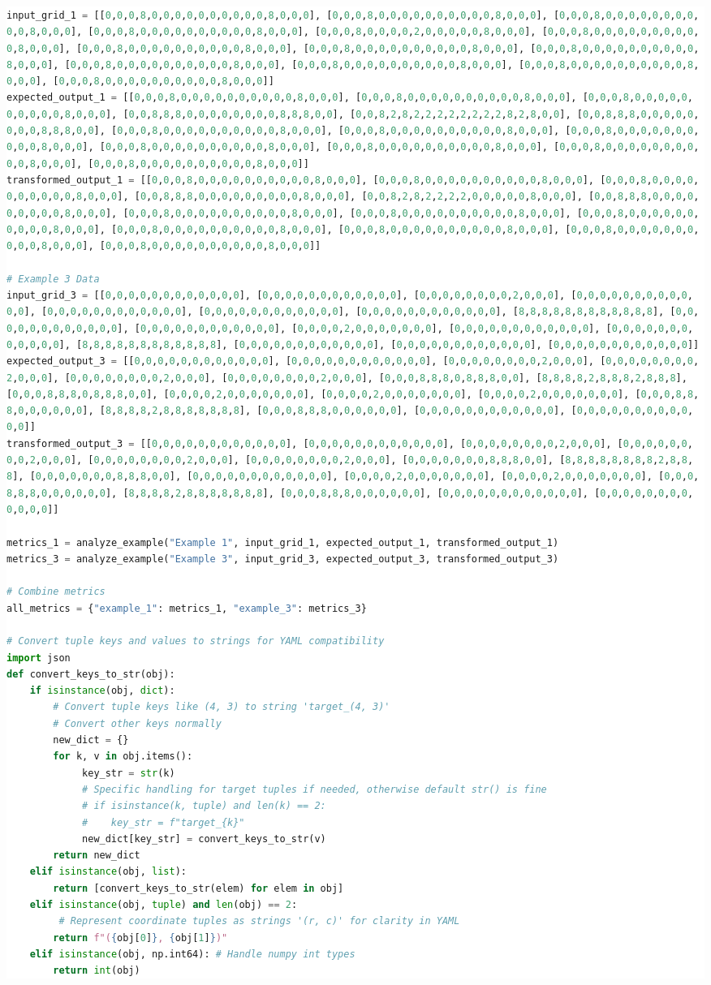 ``` python
input_grid_1 = [[0,0,0,8,0,0,0,0,0,0,0,0,0,0,8,0,0,0], [0,0,0,8,0,0,0,0,0,0,0,0,0,0,8,0,0,0], [0,0,0,8,0,0,0,0,0,0,0,0,0,0,8,0,0,0], [0,0,0,8,0,0,0,0,0,0,0,0,0,0,8,0,0,0], [0,0,0,8,0,0,0,0,2,0,0,0,0,0,8,0,0,0], [0,0,0,8,0,0,0,0,0,0,0,0,0,0,8,0,0,0], [0,0,0,8,0,0,0,0,0,0,0,0,0,0,8,0,0,0], [0,0,0,8,0,0,0,0,0,0,0,0,0,0,8,0,0,0], [0,0,0,8,0,0,0,0,0,0,0,0,0,0,8,0,0,0], [0,0,0,8,0,0,0,0,0,0,0,0,0,0,8,0,0,0], [0,0,0,8,0,0,0,0,0,0,0,0,0,0,8,0,0,0], [0,0,0,8,0,0,0,0,0,0,0,0,0,0,8,0,0,0], [0,0,0,8,0,0,0,0,0,0,0,0,0,0,8,0,0,0]]
expected_output_1 = [[0,0,0,8,0,0,0,0,0,0,0,0,0,0,8,0,0,0], [0,0,0,8,0,0,0,0,0,0,0,0,0,0,8,0,0,0], [0,0,0,8,0,0,0,0,0,0,0,0,0,0,8,0,0,0], [0,0,8,8,8,0,0,0,0,0,0,0,0,8,8,8,0,0], [0,0,8,2,8,2,2,2,2,2,2,2,2,8,2,8,0,0], [0,0,8,8,8,0,0,0,0,0,0,0,0,8,8,8,0,0], [0,0,0,8,0,0,0,0,0,0,0,0,0,0,8,0,0,0], [0,0,0,8,0,0,0,0,0,0,0,0,0,0,8,0,0,0], [0,0,0,8,0,0,0,0,0,0,0,0,0,0,8,0,0,0], [0,0,0,8,0,0,0,0,0,0,0,0,0,0,8,0,0,0], [0,0,0,8,0,0,0,0,0,0,0,0,0,0,8,0,0,0], [0,0,0,8,0,0,0,0,0,0,0,0,0,0,8,0,0,0], [0,0,0,8,0,0,0,0,0,0,0,0,0,0,8,0,0,0]]
transformed_output_1 = [[0,0,0,8,0,0,0,0,0,0,0,0,0,0,8,0,0,0], [0,0,0,8,0,0,0,0,0,0,0,0,0,0,8,0,0,0], [0,0,0,8,0,0,0,0,0,0,0,0,0,0,8,0,0,0], [0,0,8,8,8,0,0,0,0,0,0,0,0,0,8,0,0,0], [0,0,8,2,8,2,2,2,2,0,0,0,0,0,8,0,0,0], [0,0,8,8,8,0,0,0,0,0,0,0,0,0,8,0,0,0], [0,0,0,8,0,0,0,0,0,0,0,0,0,0,8,0,0,0], [0,0,0,8,0,0,0,0,0,0,0,0,0,0,8,0,0,0], [0,0,0,8,0,0,0,0,0,0,0,0,0,0,8,0,0,0], [0,0,0,8,0,0,0,0,0,0,0,0,0,0,8,0,0,0], [0,0,0,8,0,0,0,0,0,0,0,0,0,0,8,0,0,0], [0,0,0,8,0,0,0,0,0,0,0,0,0,0,8,0,0,0], [0,0,0,8,0,0,0,0,0,0,0,0,0,0,8,0,0,0]]

# Example 3 Data
input_grid_3 = [[0,0,0,0,0,0,0,0,0,0,0,0], [0,0,0,0,0,0,0,0,0,0,0,0], [0,0,0,0,0,0,0,0,2,0,0,0], [0,0,0,0,0,0,0,0,0,0,0,0], [0,0,0,0,0,0,0,0,0,0,0,0], [0,0,0,0,0,0,0,0,0,0,0,0], [0,0,0,0,0,0,0,0,0,0,0,0], [8,8,8,8,8,8,8,8,8,8,8,8], [0,0,0,0,0,0,0,0,0,0,0,0], [0,0,0,0,0,0,0,0,0,0,0,0], [0,0,0,0,2,0,0,0,0,0,0,0], [0,0,0,0,0,0,0,0,0,0,0,0], [0,0,0,0,0,0,0,0,0,0,0,0], [8,8,8,8,8,8,8,8,8,8,8,8], [0,0,0,0,0,0,0,0,0,0,0,0], [0,0,0,0,0,0,0,0,0,0,0,0], [0,0,0,0,0,0,0,0,0,0,0,0]]
expected_output_3 = [[0,0,0,0,0,0,0,0,0,0,0,0], [0,0,0,0,0,0,0,0,0,0,0,0], [0,0,0,0,0,0,0,0,2,0,0,0], [0,0,0,0,0,0,0,0,2,0,0,0], [0,0,0,0,0,0,0,0,2,0,0,0], [0,0,0,0,0,0,0,0,2,0,0,0], [0,0,0,8,8,8,0,8,8,8,0,0], [8,8,8,8,2,8,8,8,2,8,8,8], [0,0,0,8,8,8,0,8,8,8,0,0], [0,0,0,0,2,0,0,0,0,0,0,0], [0,0,0,0,2,0,0,0,0,0,0,0], [0,0,0,0,2,0,0,0,0,0,0,0], [0,0,0,8,8,8,0,0,0,0,0,0], [8,8,8,8,2,8,8,8,8,8,8,8], [0,0,0,8,8,8,0,0,0,0,0,0], [0,0,0,0,0,0,0,0,0,0,0,0], [0,0,0,0,0,0,0,0,0,0,0,0]]
transformed_output_3 = [[0,0,0,0,0,0,0,0,0,0,0,0], [0,0,0,0,0,0,0,0,0,0,0,0], [0,0,0,0,0,0,0,0,2,0,0,0], [0,0,0,0,0,0,0,0,2,0,0,0], [0,0,0,0,0,0,0,0,2,0,0,0], [0,0,0,0,0,0,0,0,2,0,0,0], [0,0,0,0,0,0,0,8,8,8,0,0], [8,8,8,8,8,8,8,8,2,8,8,8], [0,0,0,0,0,0,0,8,8,8,0,0], [0,0,0,0,0,0,0,0,0,0,0,0], [0,0,0,0,2,0,0,0,0,0,0,0], [0,0,0,0,2,0,0,0,0,0,0,0], [0,0,0,8,8,8,0,0,0,0,0,0], [8,8,8,8,2,8,8,8,8,8,8,8], [0,0,0,8,8,8,0,0,0,0,0,0], [0,0,0,0,0,0,0,0,0,0,0,0], [0,0,0,0,0,0,0,0,0,0,0,0]]

metrics_1 = analyze_example("Example 1", input_grid_1, expected_output_1, transformed_output_1)
metrics_3 = analyze_example("Example 3", input_grid_3, expected_output_3, transformed_output_3)

# Combine metrics
all_metrics = {"example_1": metrics_1, "example_3": metrics_3}

# Convert tuple keys and values to strings for YAML compatibility
import json
def convert_keys_to_str(obj):
    if isinstance(obj, dict):
        # Convert tuple keys like (4, 3) to string 'target_(4, 3)'
        # Convert other keys normally
        new_dict = {}
        for k, v in obj.items():
             key_str = str(k)
             # Specific handling for target tuples if needed, otherwise default str() is fine
             # if isinstance(k, tuple) and len(k) == 2:
             #    key_str = f"target_{k}" 
             new_dict[key_str] = convert_keys_to_str(v)
        return new_dict
    elif isinstance(obj, list):
        return [convert_keys_to_str(elem) for elem in obj]
    elif isinstance(obj, tuple) and len(obj) == 2:
         # Represent coordinate tuples as strings '(r, c)' for clarity in YAML
        return f"({obj[0]}, {obj[1]})" 
    elif isinstance(obj, np.int64): # Handle numpy int types
        return int(obj)
```